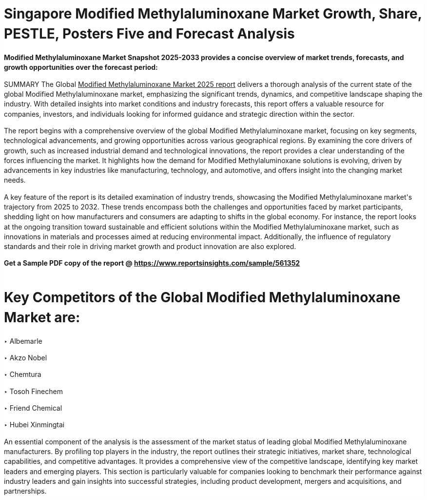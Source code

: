 # Singapore Modified Methylaluminoxane Market Growth, Share, PESTLE, Posters Five and Forecast Analysis

<strong>Modified Methylaluminoxane Market Snapshot 2025-2033 provides a concise overview of market trends, forecasts, and growth opportunities over the forecast period:</strong>

SUMMARY The Global <a href=https://www.reportsinsights.com/sample/561352>Modified Methylaluminoxane Market 2025 report</a> delivers a thorough analysis of the current state of the global Modified Methylaluminoxane market, emphasizing the significant trends, dynamics, and competitive landscape shaping the industry. With detailed insights into market conditions and industry forecasts, this report offers a valuable resource for companies, investors, and individuals looking for informed guidance and strategic direction within the sector.

The report begins with a comprehensive overview of the global Modified Methylaluminoxane market, focusing on key segments, technological advancements, and growing opportunities across various geographical regions. By examining the core drivers of growth, such as increased industrial demand and technological innovations, the report provides a clear understanding of the forces influencing the market. It highlights how the demand for Modified Methylaluminoxane solutions is evolving, driven by advancements in key industries like manufacturing, technology, and automotive, and offers insight into the changing market needs.

A key feature of the report is its detailed examination of industry trends, showcasing the Modified Methylaluminoxane market's trajectory from 2025 to 2032. These trends encompass both the challenges and opportunities faced by market participants, shedding light on how manufacturers and consumers are adapting to shifts in the global economy. For instance, the report looks at the ongoing transition toward sustainable and efficient solutions within the Modified Methylaluminoxane market, such as innovations in materials and processes aimed at reducing environmental impact. Additionally, the influence of regulatory standards and their role in driving market growth and product innovation are also explored.

<strong>Get a Sample PDF copy of the report @ <a href=https://www.reportsinsights.com/sample/561352>https://www.reportsinsights.com/sample/561352</a></strong>

# <strong>Key Competitors of the Global Modified Methylaluminoxane Market are:</strong>

‣ Albemarle

‣ Akzo Nobel

‣ Chemtura

‣ Tosoh Finechem

‣ Friend Chemical

‣ Hubei Xinmingtai

An essential component of the analysis is the assessment of the market status of leading global Modified Methylaluminoxane manufacturers. By profiling top players in the industry, the report outlines their strategic initiatives, market share, technological capabilities, and competitive advantages. It provides a comprehensive view of the competitive landscape, identifying key market leaders and emerging players. This section is particularly valuable for companies looking to benchmark their performance against industry leaders and gain insights into successful strategies, including product development, mergers and acquisitions, and partnerships.
